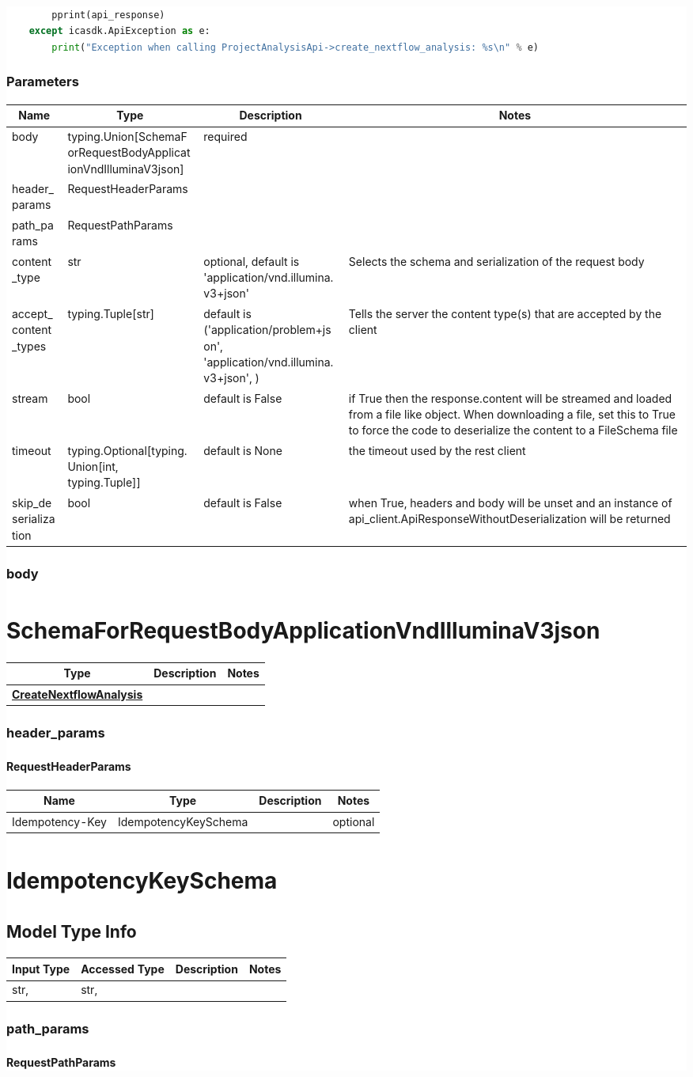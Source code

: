 ```python
        pprint(api_response)
    except icasdk.ApiException as e:
        print("Exception when calling ProjectAnalysisApi->create_nextflow_analysis: %s\n" % e)
```
### Parameters

Name | Type | Description  | Notes
------------- | ------------- | ------------- | -------------
body | typing.Union[SchemaForRequestBodyApplicationVndIlluminaV3json] | required |
header_params | RequestHeaderParams | |
path_params | RequestPathParams | |
content_type | str | optional, default is 'application/vnd.illumina.v3+json' | Selects the schema and serialization of the request body
accept_content_types | typing.Tuple[str] | default is ('application/problem+json', 'application/vnd.illumina.v3+json', ) | Tells the server the content type(s) that are accepted by the client
stream | bool | default is False | if True then the response.content will be streamed and loaded from a file like object. When downloading a file, set this to True to force the code to deserialize the content to a FileSchema file
timeout | typing.Optional[typing.Union[int, typing.Tuple]] | default is None | the timeout used by the rest client
skip_deserialization | bool | default is False | when True, headers and body will be unset and an instance of api_client.ApiResponseWithoutDeserialization will be returned

### body

# SchemaForRequestBodyApplicationVndIlluminaV3json
Type | Description  | Notes
------------- | ------------- | -------------
[**CreateNextflowAnalysis**](../../models/CreateNextflowAnalysis.md) |  | 


### header_params
#### RequestHeaderParams

Name | Type | Description  | Notes
------------- | ------------- | ------------- | -------------
Idempotency-Key | IdempotencyKeySchema | | optional

# IdempotencyKeySchema

## Model Type Info
Input Type | Accessed Type | Description | Notes
------------ | ------------- | ------------- | -------------
str,  | str,  |  | 

### path_params
#### RequestPathParams
